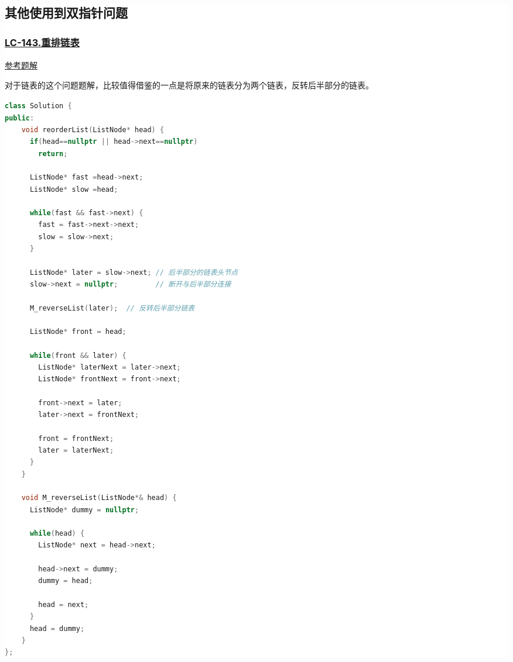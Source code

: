## 其他使用到双指针问题

### [LC-143.重排链表](https://leetcode-cn.com/problems/reorder-list/comments/)

[参考题解](https://leetcode-cn.com/problems/reorder-list/comments/6560)

对于链表的这个问题题解，比较值得借鉴的一点是将原来的链表分为两个链表，反转后半部分的链表。

```cpp
class Solution {
public:
    void reorderList(ListNode* head) {
      if(head==nullptr || head->next==nullptr) 
        return;

      ListNode* fast =head->next;
      ListNode* slow =head; 

      while(fast && fast->next) { 
        fast = fast->next->next;
        slow = slow->next;
      }  

      ListNode* later = slow->next; // 后半部分的链表头节点
      slow->next = nullptr;         // 断开与后半部分连接

      M_reverseList(later);  // 反转后半部分链表
      
      ListNode* front = head;

      while(front && later) { 
        ListNode* laterNext = later->next; 
        ListNode* frontNext = front->next;

        front->next = later;
        later->next = frontNext;

        front = frontNext;
        later = laterNext; 
      }
    }

    void M_reverseList(ListNode*& head) {
      ListNode* dummy = nullptr;

      while(head) { 
        ListNode* next = head->next;
        
        head->next = dummy;
        dummy = head;

        head = next;
      }
      head = dummy;
    }
};
```